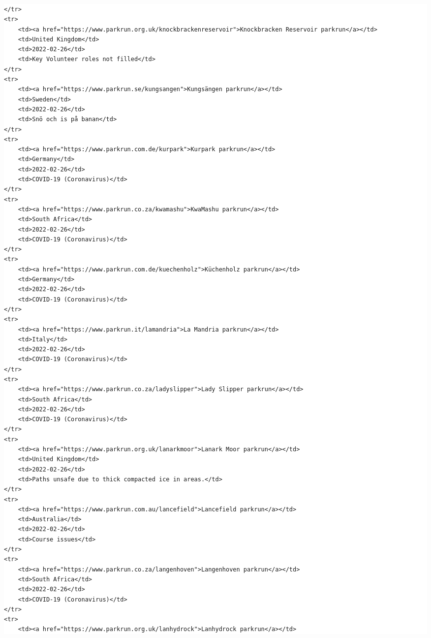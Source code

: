     </tr>
    <tr>
        <td><a href="https://www.parkrun.org.uk/knockbrackenreservoir">Knockbracken Reservoir parkrun</a></td>
        <td>United Kingdom</td>
        <td>2022-02-26</td>
        <td>Key Volunteer roles not filled</td>
    </tr>
    <tr>
        <td><a href="https://www.parkrun.se/kungsangen">Kungsängen parkrun</a></td>
        <td>Sweden</td>
        <td>2022-02-26</td>
        <td>Snö och is på banan</td>
    </tr>
    <tr>
        <td><a href="https://www.parkrun.com.de/kurpark">Kurpark parkrun</a></td>
        <td>Germany</td>
        <td>2022-02-26</td>
        <td>COVID-19 (Coronavirus)</td>
    </tr>
    <tr>
        <td><a href="https://www.parkrun.co.za/kwamashu">KwaMashu parkrun</a></td>
        <td>South Africa</td>
        <td>2022-02-26</td>
        <td>COVID-19 (Coronavirus)</td>
    </tr>
    <tr>
        <td><a href="https://www.parkrun.com.de/kuechenholz">Küchenholz parkrun</a></td>
        <td>Germany</td>
        <td>2022-02-26</td>
        <td>COVID-19 (Coronavirus)</td>
    </tr>
    <tr>
        <td><a href="https://www.parkrun.it/lamandria">La Mandria parkrun</a></td>
        <td>Italy</td>
        <td>2022-02-26</td>
        <td>COVID-19 (Coronavirus)</td>
    </tr>
    <tr>
        <td><a href="https://www.parkrun.co.za/ladyslipper">Lady Slipper parkrun</a></td>
        <td>South Africa</td>
        <td>2022-02-26</td>
        <td>COVID-19 (Coronavirus)</td>
    </tr>
    <tr>
        <td><a href="https://www.parkrun.org.uk/lanarkmoor">Lanark Moor parkrun</a></td>
        <td>United Kingdom</td>
        <td>2022-02-26</td>
        <td>Paths unsafe due to thick compacted ice in areas.</td>
    </tr>
    <tr>
        <td><a href="https://www.parkrun.com.au/lancefield">Lancefield parkrun</a></td>
        <td>Australia</td>
        <td>2022-02-26</td>
        <td>Course issues</td>
    </tr>
    <tr>
        <td><a href="https://www.parkrun.co.za/langenhoven">Langenhoven parkrun</a></td>
        <td>South Africa</td>
        <td>2022-02-26</td>
        <td>COVID-19 (Coronavirus)</td>
    </tr>
    <tr>
        <td><a href="https://www.parkrun.org.uk/lanhydrock">Lanhydrock parkrun</a></td>